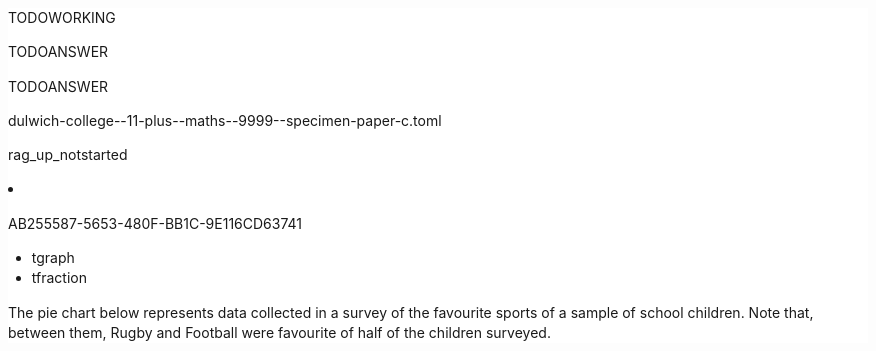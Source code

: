 TODOWORKING

</div>
</div>
<div class='answers'>
<div class='answer'>

TODOANSWER

</div>
<div class='answer'>

TODOANSWER

</div>
</div>

</div>
</li>
</ul>
<div class='papername'>
<p>dulwich-college--11-plus--maths--9999--specimen-paper-c.toml</p>
</div>
<div class='rag'>
<p>rag_up_notstarted</p>
</div>
</div>
</li>
<li>
<div class='question_envelope rag_up_notstarted question'>
<div class='uuid'>
<p>AB255587-5653-480F-BB1C-9E116CD63741</p>
</div>
<div class='topics'>
<ul>
<li>
tgraph
</li>
<li>
tfraction
</li>
</ul>
</div>
<div class='question question'>

The pie chart below represents data collected in a survey of the favourite sports of a sample of school children. 
Note that, between them, Rugby and Football were favourite of half of the children surveyed.
